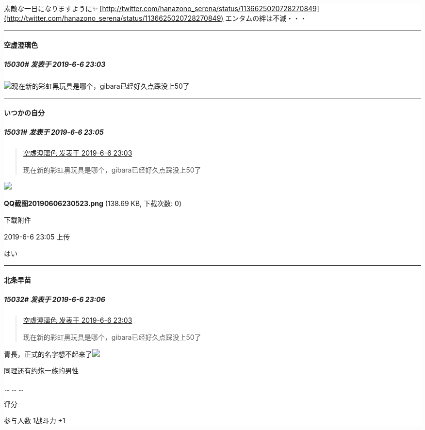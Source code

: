 素敵な一日になりますように✨
[http://twitter.com/hanazono_serena/status/1136625020728270849](http://twitter.com/hanazono_serena/status/1136625020728270849)</blockquote>
エンタムの絆は不滅・・・


-----

####  空虚澄璃色  
##### 15030#       发表于 2019-6-6 23:03


<img src="https://static.saraba1st.com/image/smiley/face2017/020.png" referrerpolicy="no-referrer">现在新的彩虹黑玩具是哪个，gibara已经好久点踩没上50了


-----

####  いつかの自分  
##### 15031#       发表于 2019-6-6 23:05


<blockquote><a href="httphttps://bbs.saraba1st.com/2b/forum.php?mod=redirect&amp;goto=findpost&amp;pid=44023186&amp;ptid=1823171" target="_blank">空虚澄璃色 发表于 2019-6-6 23:03</a>

现在新的彩虹黑玩具是哪个，gibara已经好久点踩没上50了</blockquote>

<img src="https://img.saraba1st.com/forum/201906/06/230541gcv3ntwxclvtnccl.png" referrerpolicy="no-referrer">


<strong>QQ截图20190606230523.png</strong> (138.69 KB, 下载次数: 0)

下载附件

2019-6-6 23:05 上传


はい


-----

####  北条早苗  
##### 15032#       发表于 2019-6-6 23:06


<blockquote><a href="httphttps://bbs.saraba1st.com/2b/forum.php?mod=redirect&amp;goto=findpost&amp;pid=44023186&amp;ptid=1823171" target="_blank">空虚澄璃色 发表于 2019-6-6 23:03</a>

现在新的彩虹黑玩具是哪个，gibara已经好久点踩没上50了</blockquote>
青長，正式的名字想不起来了<img src="https://static.saraba1st.com/image/smiley/face2017/068.png" referrerpolicy="no-referrer">

同理还有约炮一族的男性


﹍﹍﹍

评分


 参与人数 1战斗力 +1
